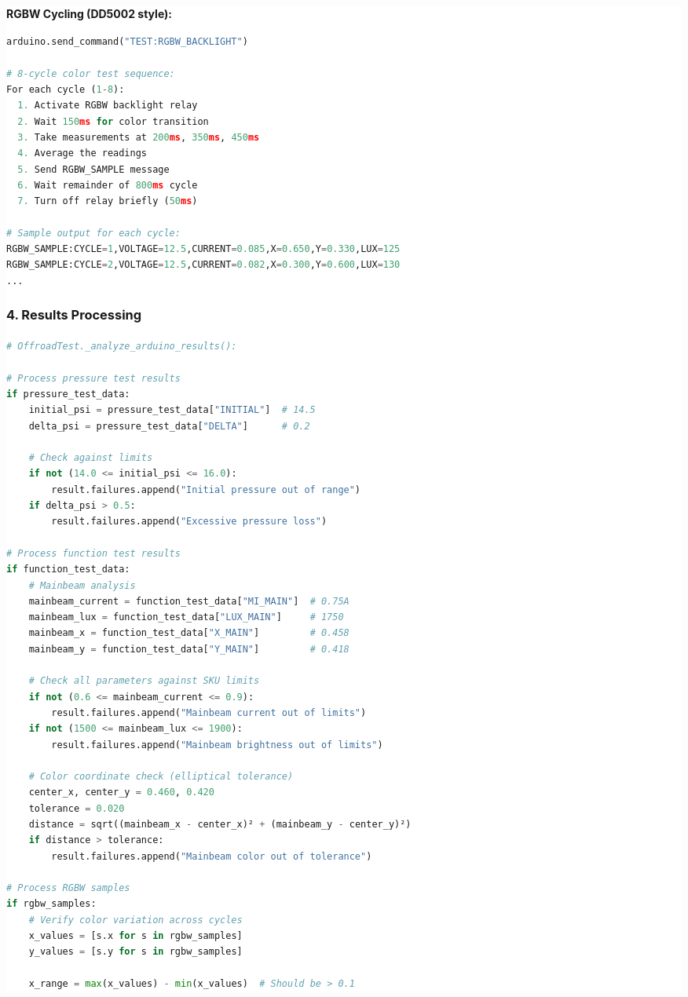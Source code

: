 **RGBW Cycling (DD5002 style):**
```python
arduino.send_command("TEST:RGBW_BACKLIGHT")

# 8-cycle color test sequence:
For each cycle (1-8):
  1. Activate RGBW backlight relay
  2. Wait 150ms for color transition
  3. Take measurements at 200ms, 350ms, 450ms
  4. Average the readings
  5. Send RGBW_SAMPLE message
  6. Wait remainder of 800ms cycle
  7. Turn off relay briefly (50ms)

# Sample output for each cycle:
RGBW_SAMPLE:CYCLE=1,VOLTAGE=12.5,CURRENT=0.085,X=0.650,Y=0.330,LUX=125
RGBW_SAMPLE:CYCLE=2,VOLTAGE=12.5,CURRENT=0.082,X=0.300,Y=0.600,LUX=130
...
```

### 4. **Results Processing**

```python
# OffroadTest._analyze_arduino_results():

# Process pressure test results
if pressure_test_data:
    initial_psi = pressure_test_data["INITIAL"]  # 14.5
    delta_psi = pressure_test_data["DELTA"]      # 0.2
    
    # Check against limits
    if not (14.0 <= initial_psi <= 16.0):
        result.failures.append("Initial pressure out of range")
    if delta_psi > 0.5:
        result.failures.append("Excessive pressure loss")

# Process function test results
if function_test_data:
    # Mainbeam analysis
    mainbeam_current = function_test_data["MI_MAIN"]  # 0.75A
    mainbeam_lux = function_test_data["LUX_MAIN"]     # 1750
    mainbeam_x = function_test_data["X_MAIN"]         # 0.458
    mainbeam_y = function_test_data["Y_MAIN"]         # 0.418
    
    # Check all parameters against SKU limits
    if not (0.6 <= mainbeam_current <= 0.9):
        result.failures.append("Mainbeam current out of limits")
    if not (1500 <= mainbeam_lux <= 1900):
        result.failures.append("Mainbeam brightness out of limits")
    
    # Color coordinate check (elliptical tolerance)
    center_x, center_y = 0.460, 0.420
    tolerance = 0.020
    distance = sqrt((mainbeam_x - center_x)² + (mainbeam_y - center_y)²)
    if distance > tolerance:
        result.failures.append("Mainbeam color out of tolerance")

# Process RGBW samples
if rgbw_samples:
    # Verify color variation across cycles
    x_values = [s.x for s in rgbw_samples]
    y_values = [s.y for s in rgbw_samples]
    
    x_range = max(x_values) - min(x_values)  # Should be > 0.1
```